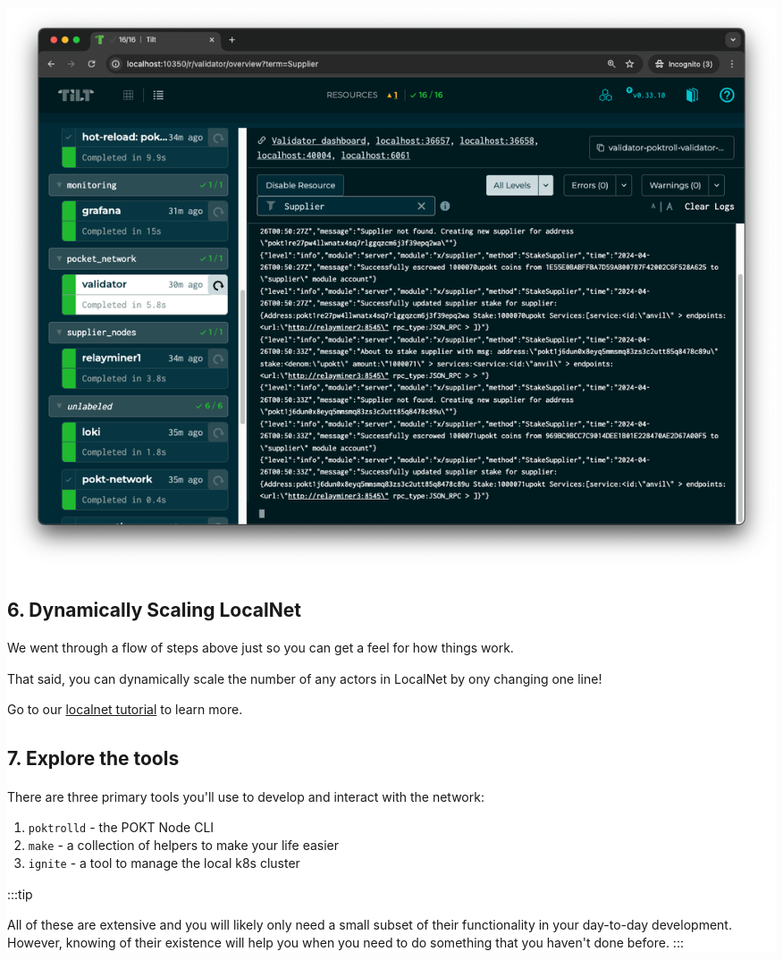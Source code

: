 ![Tilt Supplier Logs](./img/quickstart_tilt_supplier.png)

## 6. Dynamically Scaling LocalNet

We went through a flow of steps above just so you can get a feel for how things work.

That said, you can dynamically scale the number of any actors in LocalNet by ony changing one line!

Go to our [localnet tutorial](../../operate/infrastructure/localnet.md) to learn more.

## 7. Explore the tools

There are three primary tools you'll use to develop and interact with the network:

1. `poktrolld` - the POKT Node CLI
2. `make` - a collection of helpers to make your life easier
3. `ignite` - a tool to manage the local k8s cluster

:::tip

All of these are extensive and you will likely only need a small subset of their
functionality in your day-to-day development. However, knowing of their existence
will help you when you need to do something that you haven't done before.
:::

